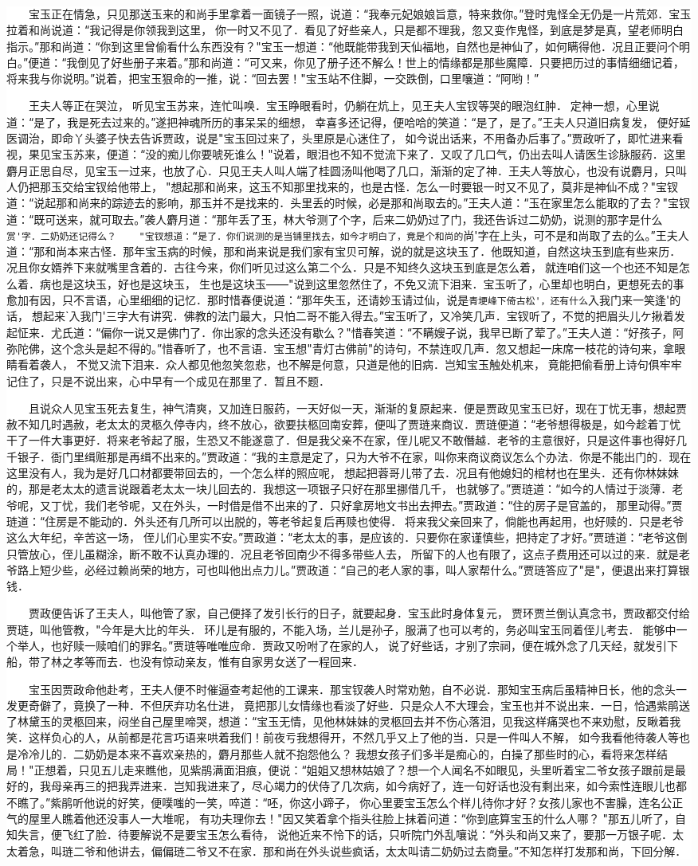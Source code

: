 　　宝玉正在情急，只见那送玉来的和尚手里拿着一面镜子一照，说道：“我奉元妃娘娘旨意，特来救你。”登时鬼怪全无仍是一片荒郊．宝玉拉着和尚说道：“我记得是你领我到这里，    你一时又不见了．看见了好些亲人，只是都不理我，忽又变作鬼怪，到底是梦是真，望老师明白指示。”那和尚道：“你到这里曾偷看什么东西没有？"宝玉一想道：“他既能带我到天仙福地，自然也是神仙了，如何瞒得他．况且正要问个明白。”便道：“我倒见了好些册子来着。”那和尚道：“可又来，你见了册子还不解么！世上的情缘都是那些魔障．只要把历过的事情细细记着，将来我与你说明。”说着，把宝玉狠命的一推，说：“回去罢！"宝玉站不住脚，一交跌倒，口里嚷道：“阿哟！”

　　王夫人等正在哭泣，    听见宝玉苏来，连忙叫唤．宝玉睁眼看时，仍躺在炕上，见王夫人宝钗等哭的眼泡红肿．    定神一想，心里说道：“是了，我是死去过来的。”遂把神魂所历的事呆呆的细想，    幸喜多还记得，便哈哈的笑道：“是了，是了。”王夫人只道旧病复发，    便好延医调治，即命丫头婆子快去告诉贾政，说是"宝玉回过来了，头里原是心迷住了，    如今说出话来，不用备办后事了。”贾政听了，即忙进来看视，果见宝玉苏来，便道：“没的痴儿你要唬死谁么！"说着，眼泪也不知不觉流下来了．又叹了几口气，仍出去叫人请医生诊脉服药．这里麝月正思自尽，见宝玉一过来，也放了心．只见王夫人叫人端了桂圆汤叫他喝了几口，渐渐的定了神．王夫人等放心，也没有说麝月，只叫人仍把那玉交给宝钗给他带上，    "想起那和尚来，这玉不知那里找来的，也是古怪．怎么一时要银一时又不见了，莫非是神仙不成？"宝钗道：“说起那和尚来的踪迹去的影响，那玉并不是找来的．头里丢的时候，必是那和尚取去的。”王夫人道：“玉在家里怎么能取的了去？"宝钗道：“既可送来，就可取去。”袭人麝月道：“那年丢了玉，林大爷测了个字，后来二奶奶过了门，我还告诉过二奶奶，说测的那字是什么`赏'字．二奶奶还记得么？    "宝钗想道：“是了．你们说测的是当铺里找去，如今才明白了，竟是个和尚的`尚'字在上头，可不是和尚取了去的么。”王夫人道：“那和尚本来古怪．那年宝玉病的时候，那和尚来说是我们家有宝贝可解，说的就是这块玉了．他既知道，自然这块玉到底有些来历．况且你女婿养下来就嘴里含着的．古往今来，你们听见过这么第二个么．只是不知终久这块玉到底是怎么着，    就连咱们这一个也还不知是怎么着．病也是这块玉，好也是这块玉，    生也是这块玉――"说到这里忽然住了，不免又流下泪来．宝玉听了，心里却也明白，更想死去的事愈加有因，只不言语，心里细细的记忆．那时惜春便说道：“那年失玉，还请妙玉请过仙，说是`青埂峰下倚古松'，还有什么`入我门来一笑逢'的话，    想起来`入我门'三字大有讲究．佛教的法门最大，只怕二哥不能入得去。”宝玉听了，又冷笑几声．宝钗听了，不觉的把眉头儿ケ揪着发起怔来．尤氏道：“偏你一说又是佛门了．你出家的念头还没有歇么？"惜春笑道：“不瞒嫂子说，我早已断了荤了。”王夫人道：“好孩子，阿弥陀佛，这个念头是起不得的。”惜春听了，也不言语．宝玉想"青灯古佛前"的诗句，不禁连叹几声．忽又想起一床席一枝花的诗句来，拿眼睛看着袭人，    不觉又流下泪来．众人都见他忽笑忽悲，也不解是何意，只道是他的旧病．岂知宝玉触处机来，    竟能把偷看册上诗句俱牢牢记住了，只是不说出来，心中早有一个成见在那里了．暂且不题．

　　且说众人见宝玉死去复生，神气清爽，又加连日服药，一天好似一天，渐渐的复原起来．便是贾政见宝玉已好，现在丁忧无事，想起贾赦不知几时遇赦，老太太的灵柩久停寺内，终不放心，欲要扶柩回南安葬，便叫了贾琏来商议．贾琏便道：“老爷想得极是，如今趁着丁忧干了一件大事更好．将来老爷起了服，生恐又不能遂意了．但是我父亲不在家，侄儿呢又不敢僭越．老爷的主意很好，只是这件事也得好几千银子．衙门里缉赃那是再缉不出来的。”贾政道：“我的主意是定了，只为大爷不在家，叫你来商议商议怎么个办法．你是不能出门的．现在这里没有人，我为是好几口材都要带回去的，一个怎么样的照应呢，    想起把蓉哥儿带了去．况且有他媳妇的棺材也在里头．还有你林妹妹的，那是老太太的遗言说跟着老太太一块儿回去的．我想这一项银子只好在那里挪借几千，    也就够了。”贾琏道：“如今的人情过于淡薄．老爷呢，又丁忧，我们老爷呢，又在外头，一时借是借不出来的了．只好拿房地文书出去押去。”贾政道：“住的房子是官盖的，    那里动得。”贾琏道：“住房是不能动的．外头还有几所可以出脱的，等老爷起复后再赎也使得．    将来我父亲回来了，倘能也再起用，也好赎的．只是老爷这么大年纪，辛苦这一场，    侄儿们心里实不安。”贾政道：“老太太的事，是应该的．只要你在家谨慎些，把持定了才好。”贾琏道：“老爷这倒只管放心，侄儿虽糊涂，断不敢不认真办理的．况且老爷回南少不得多带些人去，    所留下的人也有限了，这点子费用还可以过的来．就是老爷路上短少些，必经过赖尚荣的地方，可也叫他出点力儿。”贾政道：“自己的老人家的事，叫人家帮什么。”贾琏答应了"是"，便退出来打算银钱．

　　贾政便告诉了王夫人，叫他管了家，自己便择了发引长行的日子，就要起身．宝玉此时身体复元，    贾环贾兰倒认真念书，贾政都交付给贾琏，叫他管教，"今年是大比的年头．    环儿是有服的，不能入场，兰儿是孙子，服满了也可以考的，务必叫宝玉同着侄儿考去．    能够中一个举人，也好赎一赎咱们的罪名。”贾琏等唯唯应命．贾政又吩咐了在家的人，    说了好些话，才别了宗祠，便在城外念了几天经，就发引下船，带了林之孝等而去．也没有惊动亲友，惟有自家男女送了一程回来．

　　宝玉因贾政命他赴考，王夫人便不时催逼查考起他的工课来．那宝钗袭人时常劝勉，自不必说．那知宝玉病后虽精神日长，他的念头一发更奇僻了，竟换了一种．不但厌弃功名仕进，    竟把那儿女情缘也看淡了好些．只是众人不大理会，宝玉也并不说出来．一日，恰遇紫鹃送了林黛玉的灵柩回来，闷坐自己屋里啼哭，想道：“宝玉无情，见他林妹妹的灵柩回去并不伤心落泪，见我这样痛哭也不来劝慰，反瞅着我笑．这样负心的人，从前都是花言巧语来哄着我们！前夜亏我想得开，不然几乎又上了他的当．只是一件叫人不解，    如今我看他待袭人等也是冷冷儿的．二奶奶是本来不喜欢亲热的，麝月那些人就不抱怨他么？    我想女孩子们多半是痴心的，白操了那些时的心，看将来怎样结局！"正想着，只见五儿走来瞧他，见紫鹃满面泪痕，便说：“姐姐又想林姑娘了？想一个人闻名不如眼见，头里听着宝二爷女孩子跟前是最好的，我母亲再三的把我弄进来．岂知我进来了，尽心竭力的伏侍了几次病，如今病好了，连一句好话也没有剩出来，如今索性连眼儿也都不瞧了。”紫鹃听他说的好笑，便噗嗤的一笑，啐道：“呸，你这小蹄子，    你心里要宝玉怎么个样儿待你才好？女孩儿家也不害臊，连名公正气的屋里人瞧着他还没事人一大堆呢，    有功夫理你去！"因又笑着拿个指头往脸上抹着问道：“你到底算宝玉的什么人哪？    "那五儿听了，自知失言，便飞红了脸．待要解说不是要宝玉怎么看待，    说他近来不怜下的话，只听院门外乱嚷说：“外头和尚又来了，要那一万银子呢．太太着急，叫琏二爷和他讲去，偏偏琏二爷又不在家．那和尚在外头说些疯话，太太叫请二奶奶过去商量。”不知怎样打发那和尚，下回分解．